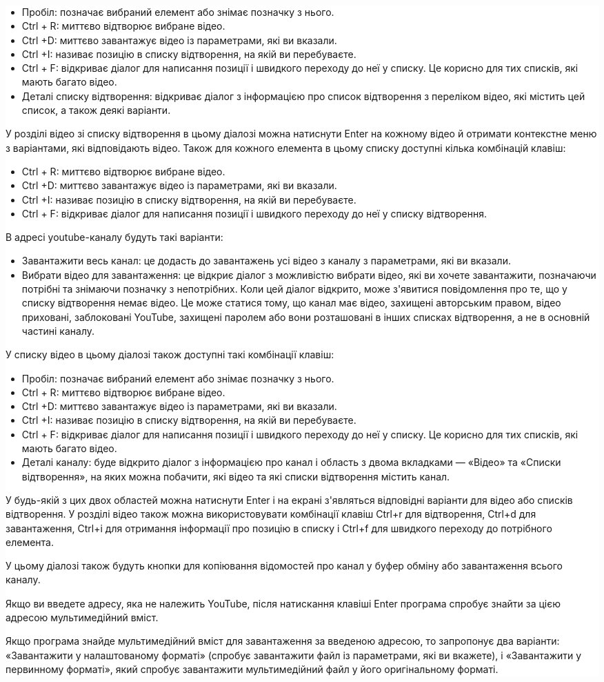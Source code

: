 * Пробіл: позначає вибраний елемент або знімає позначку з нього.
* Ctrl + R: миттєво відтворює вибране відео.
* Ctrl +D: миттєво завантажує відео із параметрами, які ви вказали.
* Ctrl +I: називає позицію в списку відтворення, на якій ви перебуваєте.
* Ctrl + F: відкриває діалог для написання позиції і швидкого переходу до неї у списку. Це корисно для тих списків, які мають багато відео.
* Деталі списку відтворення: відкриває діалог з інформацією про список відтворення з переліком відео, які містить цей список, а також деякі варіанти.

У розділі відео зі списку відтворення в цьому діалозі можна натиснути Enter на кожному відео й отримати контекстне меню з варіантами, які відповідають відео. Також для кожного елемента в цьому списку доступні кілька комбінацій клавіш:

* Ctrl + R: миттєво відтворює вибране відео.
* Ctrl +D: миттєво завантажує відео із параметрами, які ви вказали.
* Ctrl +I: називає позицію в списку відтворення, на якій ви перебуваєте.
* Ctrl + F: відкриває діалог для написання позиції і швидкого переходу до неї у списку відтворення.


В адресі youtube-каналу будуть такі варіанти:

* Завантажити весь канал: це додасть до завантажень усі відео з каналу з параметрами, які ви вказали.
* Вибрати відео для завантаження: це відкриє діалог з можливістю вибрати відео, які ви хочете завантажити, позначаючи потрібні та знімаючи позначку з непотрібних. Коли цей діалог відкрито, може з'явитися повідомлення про те, що у списку відтворення немає відео. Це може статися тому, що канал має відео, захищені авторським правом, відео приховані, заблоковані YouTube, захищені паролем або вони розташовані в інших списках відтворення, а не в основній частині каналу.

У списку відео в цьому діалозі також доступні такі комбінації клавіш:

* Пробіл: позначає вибраний елемент або знімає позначку з нього.
* Ctrl + R: миттєво відтворює вибране відео.
* Ctrl +D: миттєво завантажує відео із параметрами, які ви вказали.
* Ctrl +I: називає позицію в списку відтворення, на якій ви перебуваєте.
* Ctrl + F: відкриває діалог для написання позиції і швидкого переходу до неї у списку. Це корисно для тих списків, які мають багато відео.
* Деталі каналу: буде відкрито діалог з інформацією про канал і область з двома вкладками — «Відео» та «Списки відтворення», на яких можна побачити, які відео та які списки відтворення містить канал.

У будь-якій з цих двох областей можна натиснути Enter і на екрані з'являться відповідні варіанти для відео або списків відтворення. У розділі відео також можна використовувати комбінації клавіш Ctrl+r для відтворення, Ctrl+d для завантаження, Ctrl+i для отримання інформації про  позицію в списку і Ctrl+f для швидкого переходу до потрібного елемента.

У цьому діалозі також будуть кнопки для копіювання відомостей про канал у буфер обміну або завантаження всього каналу.

Якщо ви введете адресу, яка не належить YouTube, після натискання клавіші Enter програма спробує знайти за цією адресою мультимедійний вміст.

Якщо програма знайде мультимедійний вміст для завантаження за введеною адресою, то запропонує два варіанти: «Завантажити у налаштованому форматі» (спробує завантажити файл із параметрами, які ви вкажете), і «Завантажити у первинному форматі», який спробує завантажити мультимедійний файл у його оригінальному форматі.
